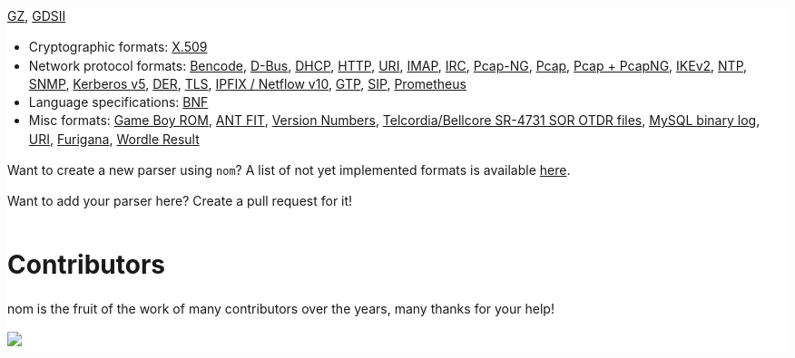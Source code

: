[GZ](https://github.com/nharward/nom-gzip),
[GDSII](https://github.com/erihsu/gds2-io)
- Cryptographic formats:
[X.509](https://github.com/rusticata/x509-parser)
- Network protocol formats:
[Bencode](https://github.com/jbaum98/bencode.rs),
[D-Bus](https://github.com/toshokan/misato),
[DHCP](https://github.com/rusticata/dhcp-parser),
[HTTP](https://github.com/sozu-proxy/sozu/tree/main/lib/src/protocol/http),
[URI](https://github.com/santifa/rrp/blob/master/src/uri.rs),
[IMAP](https://github.com/djc/tokio-imap),
[IRC](https://github.com/Detegr/RBot-parser),
[Pcap-NG](https://github.com/richo/pcapng-rs),
[Pcap](https://github.com/ithinuel/pcap-rs),
[Pcap + PcapNG](https://github.com/rusticata/pcap-parser),
[IKEv2](https://github.com/rusticata/ipsec-parser),
[NTP](https://github.com/rusticata/ntp-parser),
[SNMP](https://github.com/rusticata/snmp-parser),
[Kerberos v5](https://github.com/rusticata/kerberos-parser),
[DER](https://github.com/rusticata/der-parser),
[TLS](https://github.com/rusticata/tls-parser),
[IPFIX / Netflow v10](https://github.com/dominotree/rs-ipfix),
[GTP](https://github.com/fuerstenau/gorrosion-gtp),
[SIP](https://github.com/kurotych/sipcore/tree/master/crates/sipmsg),
[Prometheus](https://github.com/vectordotdev/vector/blob/master/lib/prometheus-parser/src/line.rs)
- Language specifications:
[BNF](https://github.com/shnewto/bnf)
- Misc formats:
[Game Boy ROM](https://github.com/MarkMcCaskey/gameboy-rom-parser),
[ANT FIT](https://github.com/stadelmanma/fitparse-rs),
[Version Numbers](https://github.com/fosskers/rs-versions),
[Telcordia/Bellcore SR-4731 SOR OTDR files](https://github.com/JamesHarrison/otdrs),
[MySQL binary log](https://github.com/PrivateRookie/boxercrab),
[URI](https://github.com/Skasselbard/nom-uri),
[Furigana](https://github.com/sachaarbonel/furigana.rs),
[Wordle Result](https://github.com/Fyko/wordle-stats/tree/main/parser)

Want to create a new parser using `nom`? A list of not yet implemented formats is available [here](https://github.com/rust-bakery/nom/issues/14).

Want to add your parser here? Create a pull request for it!

# Contributors

nom is the fruit of the work of many contributors over the years, many thanks for your help!

<a href="https://github.com/rust-bakery/nom/graphs/contributors">
  <img src="https://contributors-img.web.app/image?repo=rust-bakery/nom" />
</a>
